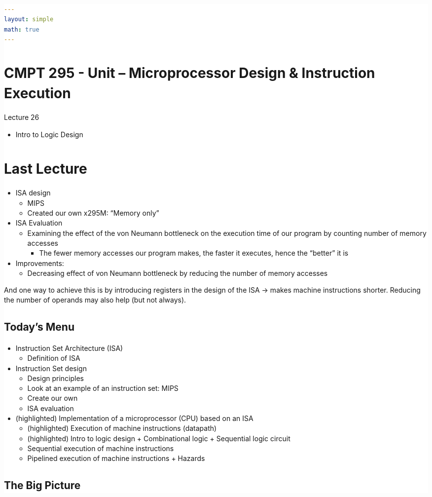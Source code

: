 ```yaml
---
layout: simple
math: true
---
```


# CMPT 295 - Unit – Microprocessor Design & Instruction Execution

Lecture 26

* Intro to Logic Design

# Last Lecture

* ISA design
  * MIPS
  * Created our own x295M: “Memory only”
* ISA Evaluation
  * Examining the effect of the von Neumann bottleneck on the
execution time of our program by counting number of
memory accesses
    * The fewer memory accesses our program makes, the faster it
executes, hence the “better” it is
* Improvements:
  * Decreasing effect of von Neumann bottleneck by reducing
the number of memory accesses

And one way to achieve this is by introducing registers in the design of the ISA -> makes machine instructions shorter.
Reducing the number of operands may also help (but not always).

## Today’s Menu

* Instruction Set Architecture (ISA)
  * Definition of ISA
* Instruction Set design
  * Design principles
  * Look at an example of an instruction set: MIPS
  * Create our own
  * ISA evaluation
* (highlighted) Implementation of a microprocessor (CPU) based on an ISA
  * (highlighted) Execution of machine instructions (datapath)
  * (highlighted) Intro to logic design + Combinational logic + Sequential logic circuit
  * Sequential execution of machine instructions
  * Pipelined execution of machine instructions + Hazards

## The Big Picture
